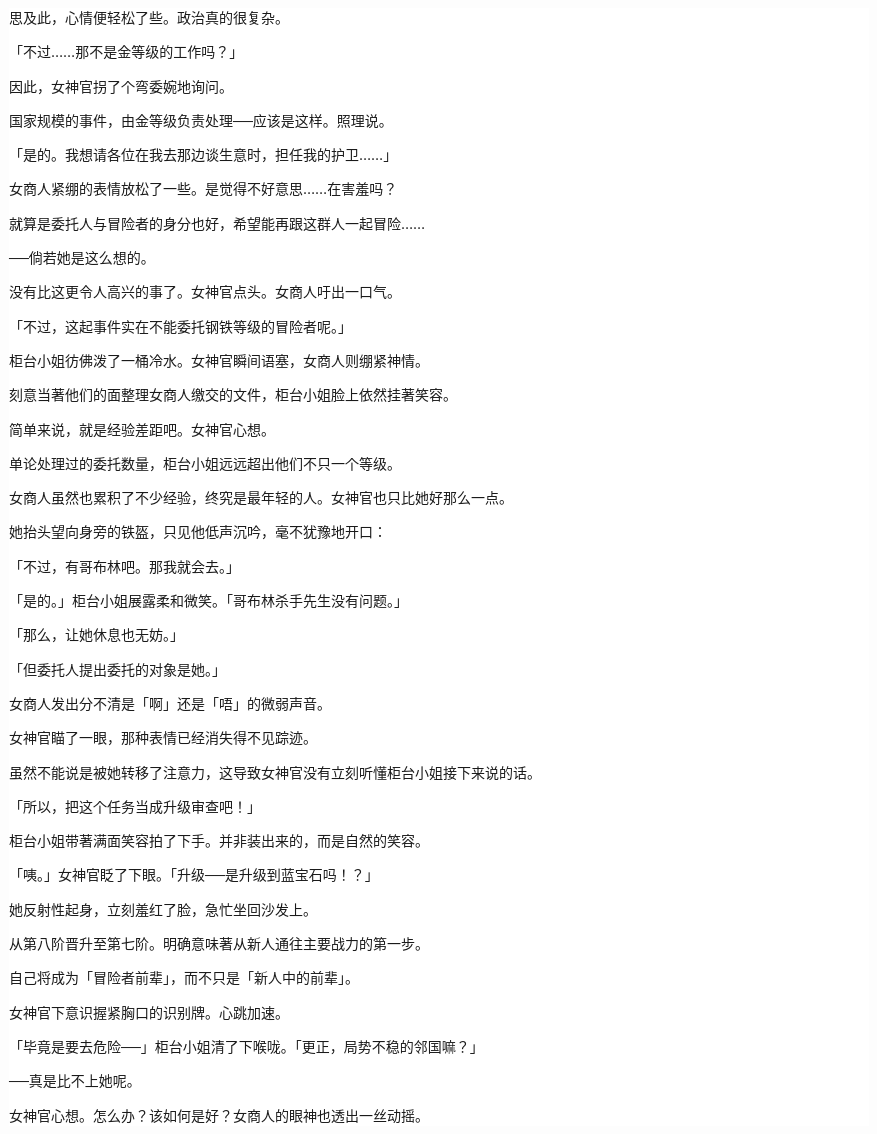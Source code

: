 思及此，心情便轻松了些。政治真的很复杂。

「不过……那不是金等级的工作吗？」

因此，女神官拐了个弯委婉地询问。

国家规模的事件，由金等级负责处理──应该是这样。照理说。

「是的。我想请各位在我去那边谈生意时，担任我的护卫……」

女商人紧绷的表情放松了一些。是觉得不好意思……在害羞吗？

就算是委托人与冒险者的身分也好，希望能再跟这群人一起冒险……

──倘若她是这么想的。

没有比这更令人高兴的事了。女神官点头。女商人吁出一口气。

「不过，这起事件实在不能委托钢铁等级的冒险者呢。」

柜台小姐彷佛泼了一桶冷水。女神官瞬间语塞，女商人则绷紧神情。

刻意当著他们的面整理女商人缴交的文件，柜台小姐脸上依然挂著笑容。

简单来说，就是经验差距吧。女神官心想。

单论处理过的委托数量，柜台小姐远远超出他们不只一个等级。

女商人虽然也累积了不少经验，终究是最年轻的人。女神官也只比她好那么一点。

她抬头望向身旁的铁盔，只见他低声沉吟，毫不犹豫地开口：

「不过，有哥布林吧。那我就会去。」

「是的。」柜台小姐展露柔和微笑。「哥布林杀手先生没有问题。」

「那么，让她休息也无妨。」

「但委托人提出委托的对象是她。」

女商人发出分不清是「啊」还是「唔」的微弱声音。

女神官瞄了一眼，那种表情已经消失得不见踪迹。

虽然不能说是被她转移了注意力，这导致女神官没有立刻听懂柜台小姐接下来说的话。

「所以，把这个任务当成升级审查吧！」

柜台小姐带著满面笑容拍了下手。并非装出来的，而是自然的笑容。

「咦。」女神官眨了下眼。「升级──是升级到蓝宝石吗！？」

她反射性起身，立刻羞红了脸，急忙坐回沙发上。

从第八阶晋升至第七阶。明确意味著从新人通往主要战力的第一步。

自己将成为「冒险者前辈」，而不只是「新人中的前辈」。

女神官下意识握紧胸口的识别牌。心跳加速。

「毕竟是要去危险──」柜台小姐清了下喉咙。「更正，局势不稳的邻国嘛？」

──真是比不上她呢。

女神官心想。怎么办？该如何是好？女商人的眼神也透出一丝动摇。
